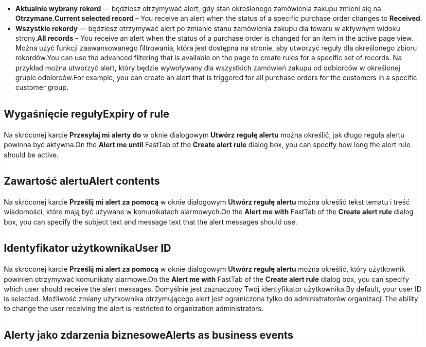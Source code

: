 - <span data-ttu-id="02dde-143">**Aktualnie wybrany rekord** — będziesz otrzymywać alert, gdy stan określonego zamówienia zakupu zmieni się na **Otrzymane**.</span><span class="sxs-lookup"><span data-stu-id="02dde-143">**Current selected record** – You receive an alert when the status of a specific purchase order changes to **Received**.</span></span>
- <span data-ttu-id="02dde-144">**Wszystkie rekordy** — będziesz otrzymywać alert po zmianie stanu zamówienia zakupu dla towaru w aktywnym widoku strony.</span><span class="sxs-lookup"><span data-stu-id="02dde-144">**All records** – You receive an alert when the status of a purchase order is changed for an item in the active page view.</span></span> <span data-ttu-id="02dde-145">Można użyć funkcji zaawansowanego filtrowania, która jest dostępna na stronie, aby utworzyć reguły dla określonego zbioru rekordów.</span><span class="sxs-lookup"><span data-stu-id="02dde-145">You can use the advanced filtering that is available on the page to create rules for a specific set of records.</span></span> <span data-ttu-id="02dde-146">Na przykład można utworzyć alert, który będzie wywoływany dla wszystkich zamówień zakupu od odbiorców w określonej grupie odbiorców.</span><span class="sxs-lookup"><span data-stu-id="02dde-146">For example, you can create an alert that is triggered for all purchase orders for the customers in a specific customer group.</span></span>
    
## <a name="expiry-of-rule"></a><span data-ttu-id="02dde-147">Wygaśnięcie reguły</span><span class="sxs-lookup"><span data-stu-id="02dde-147">Expiry of rule</span></span>

<span data-ttu-id="02dde-148">Na skróconej karcie **Przesyłaj mi alerty do** w oknie dialogowym **Utwórz regułę alertu** można określić, jak długo reguła alertu powinna być aktywna.</span><span class="sxs-lookup"><span data-stu-id="02dde-148">On the **Alert me until** FastTab of the **Create alert rule** dialog box, you can specify how long the alert rule should be active.</span></span>

## <a name="alert-contents"></a><span data-ttu-id="02dde-149">Zawartość alertu</span><span class="sxs-lookup"><span data-stu-id="02dde-149">Alert contents</span></span>

<span data-ttu-id="02dde-150">Na skróconej karcie **Prześlij mi alert za pomocą** w oknie dialogowym **Utwórz regułę alertu** można określić tekst tematu i treść wiadomości, które mają być używane w komunikatach alarmowych.</span><span class="sxs-lookup"><span data-stu-id="02dde-150">On the **Alert me with** FastTab of the **Create alert rule** dialog box, you can specify the subject text and message text that the alert messages should use.</span></span>

## <a name="user-id"></a><span data-ttu-id="02dde-151">Identyfikator użytkownika</span><span class="sxs-lookup"><span data-stu-id="02dde-151">User ID</span></span>

<span data-ttu-id="02dde-152">Na skróconej karcie **Prześlij mi alert za pomocą** w oknie dialogowym **Utwórz regułę alertu** można określić, który użytkownik powinien otrzymywać komunikaty alarmowe.</span><span class="sxs-lookup"><span data-stu-id="02dde-152">On the **Alert me with** FastTab of the **Create alert rule** dialog box, you can specify which user should receive the alert messages.</span></span> <span data-ttu-id="02dde-153">Domyślnie jest zaznaczony Twój identyfikator użytkownika.</span><span class="sxs-lookup"><span data-stu-id="02dde-153">By default, your user ID is selected.</span></span> <span data-ttu-id="02dde-154">Możliwość zmiany użytkownika otrzymującego alert jest ograniczona tylko do administratorów organizacji.</span><span class="sxs-lookup"><span data-stu-id="02dde-154">The ability to change the user receiving the alert is restricted to organization administrators.</span></span>

## <a name="alerts-as-business-events"></a><span data-ttu-id="02dde-155">Alerty jako zdarzenia biznesowe</span><span class="sxs-lookup"><span data-stu-id="02dde-155">Alerts as business events</span></span>
